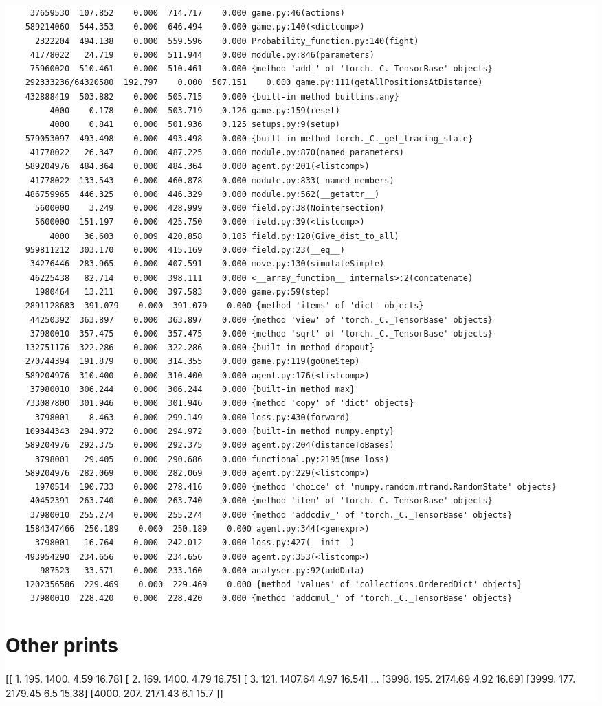          37659530  107.852    0.000  714.717    0.000 game.py:46(actions)
        589214060  544.353    0.000  646.494    0.000 game.py:140(<dictcomp>)
          2322204  494.138    0.000  559.596    0.000 Probability_function.py:140(fight)
         41778022   24.719    0.000  511.944    0.000 module.py:846(parameters)
         75960020  510.461    0.000  510.461    0.000 {method 'add_' of 'torch._C._TensorBase' objects}
        292333236/64320580  192.797    0.000  507.151    0.000 game.py:111(getAllPositionsAtDistance)
        432888419  503.882    0.000  505.715    0.000 {built-in method builtins.any}
             4000    0.178    0.000  503.719    0.126 game.py:159(reset)
             4000    0.841    0.000  501.936    0.125 setups.py:9(setup)
        579053097  493.498    0.000  493.498    0.000 {built-in method torch._C._get_tracing_state}
         41778022   26.347    0.000  487.225    0.000 module.py:870(named_parameters)
        589204976  484.364    0.000  484.364    0.000 agent.py:201(<listcomp>)
         41778022  133.543    0.000  460.878    0.000 module.py:833(_named_members)
        486759965  446.325    0.000  446.329    0.000 module.py:562(__getattr__)
          5600000    3.249    0.000  428.999    0.000 field.py:38(Nointersection)
          5600000  151.197    0.000  425.750    0.000 field.py:39(<listcomp>)
             4000   36.603    0.009  420.858    0.105 field.py:120(Give_dist_to_all)
        959811212  303.170    0.000  415.169    0.000 field.py:23(__eq__)
         34276446  283.965    0.000  407.591    0.000 move.py:130(simulateSimple)
         46225438   82.714    0.000  398.111    0.000 <__array_function__ internals>:2(concatenate)
          1980464   13.211    0.000  397.583    0.000 game.py:59(step)
        2891128683  391.079    0.000  391.079    0.000 {method 'items' of 'dict' objects}
         44250392  363.897    0.000  363.897    0.000 {method 'view' of 'torch._C._TensorBase' objects}
         37980010  357.475    0.000  357.475    0.000 {method 'sqrt' of 'torch._C._TensorBase' objects}
        132751176  322.286    0.000  322.286    0.000 {built-in method dropout}
        270744394  191.879    0.000  314.355    0.000 game.py:119(goOneStep)
        589204976  310.400    0.000  310.400    0.000 agent.py:176(<listcomp>)
         37980010  306.244    0.000  306.244    0.000 {built-in method max}
        733087800  301.946    0.000  301.946    0.000 {method 'copy' of 'dict' objects}
          3798001    8.463    0.000  299.149    0.000 loss.py:430(forward)
        109344343  294.972    0.000  294.972    0.000 {built-in method numpy.empty}
        589204976  292.375    0.000  292.375    0.000 agent.py:204(distanceToBases)
          3798001   29.405    0.000  290.686    0.000 functional.py:2195(mse_loss)
        589204976  282.069    0.000  282.069    0.000 agent.py:229(<listcomp>)
          1970514  190.733    0.000  278.416    0.000 {method 'choice' of 'numpy.random.mtrand.RandomState' objects}
         40452391  263.740    0.000  263.740    0.000 {method 'item' of 'torch._C._TensorBase' objects}
         37980010  255.274    0.000  255.274    0.000 {method 'addcdiv_' of 'torch._C._TensorBase' objects}
        1584347466  250.189    0.000  250.189    0.000 agent.py:344(<genexpr>)
          3798001   16.764    0.000  242.012    0.000 loss.py:427(__init__)
        493954290  234.656    0.000  234.656    0.000 agent.py:353(<listcomp>)
           987523   33.571    0.000  233.160    0.000 analyser.py:92(addData)
        1202356586  229.469    0.000  229.469    0.000 {method 'values' of 'collections.OrderedDict' objects}
         37980010  228.420    0.000  228.420    0.000 {method 'addcmul_' of 'torch._C._TensorBase' objects}


# Other prints

[[   1.    195.   1400.      4.59   16.78]
 [   2.    169.   1400.      4.79   16.75]
 [   3.    121.   1407.64    4.97   16.54]
 ...
 [3998.    195.   2174.69    4.92   16.69]
 [3999.    177.   2179.45    6.5    15.38]
 [4000.    207.   2171.43    6.1    15.7 ]]
